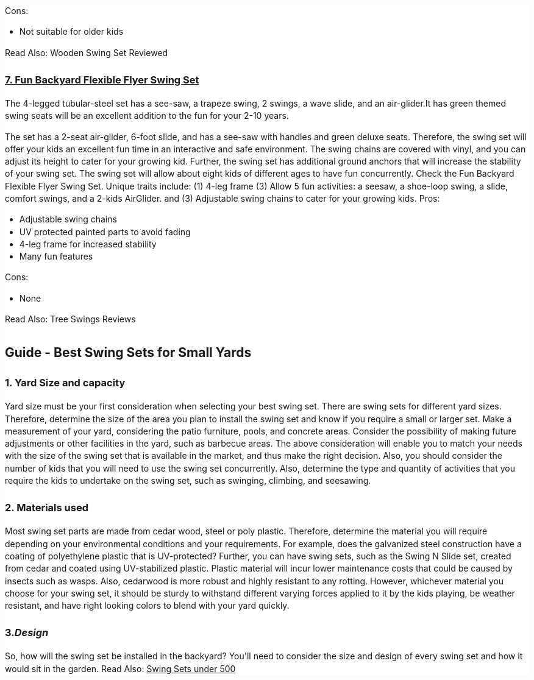 Cons:
- Not suitable for older kids

Read Also:
Wooden Swing Set Reviewed
### [7. Fun Backyard Flexible Flyer Swing Set](https://www.amazon.com/dp/B004M26JHA/?tag=p-policy-20)
The 4-legged tubular-steel set has a see-saw, a trapeze swing, 2 swings, a wave slide, and an air-glider.It has green themed swing seats will be an excellent addition to the fun for your 2-10 years.


The set has a 2-seat air-glider, 6-foot slide, and has a see-saw with handles and green deluxe seats. Therefore, the swing set will offer your kids an excellent fun time in an interactive and safe environment.
The swing chains are covered with vinyl, and you can adjust its height to cater for your growing kid.
Further, the swing set has additional ground anchors that will increase the stability of your swing set. The swing set will allow about eight kids of different ages to have fun concurrently. Check the
Fun Backyard Flexible Flyer Swing Set.
Unique traits include: (1) 4-leg frame (3) Allow 5 fun activities: a seesaw, a shoe-loop swing, a slide, comfort swings, and a 2-kids AirGlider. and (3) Adjustable swing chains to cater for your growing kids.
Pros:
- Adjustable swing chains
- UV protected painted parts to avoid fading
- 4-leg frame for increased stability
- Many fun features

Cons:
- None

Read Also:
Tree Swings Reviews
## Guide - Best Swing Sets for Small Yards
### 1. Yard Size and capacity
Yard size must be your first consideration when selecting your best swing set. There are swing sets for different yard sizes. Therefore, determine the size of the area you plan to install the swing set and know if you require a small or larger set.
Make a measurement of your yard, considering the patio furniture, pools, and concrete areas. Consider the possibility of making future adjustments or other facilities in the yard, such as barbecue areas.
The above consideration will enable you to match your needs with the size of the swing set that is available in the market, and thus make the right decision.
Also, you should consider the number of kids that you will need to use the swing set concurrently. Also, determine the type and quantity of activities that you require the kids to undertake on the swing set, such as swinging, climbing, and seesawing.
### 2. Materials used
Most swing set parts are made from cedar wood, steel or poly plastic. Therefore, determine the material you will require depending on your environmental conditions and your requirements.
For example, does the galvanized steel construction have a coating of polyethylene plastic that is UV-protected? Further, you can have swing sets, such as the Swing N Slide set, created from cedar and coated using UV-stabilized plastic.
Plastic material will incur lower maintenance costs that could be caused by insects such as wasps. Also, cedarwood is more robust and highly resistant to any rotting.
However, whichever material you choose for your swing set, it should be sturdy to withstand different varying forces applied to it by the kids playing, be weather resistant, and have right looking colors to blend with your yard quickly.
### 3.*Design*
So, how will the swing set be installed in the backyard? You'll need to consider the size and design of every swing set and how it would sit in the garden. Read Also:
[Swing Sets under 500](https://pestpolicy.com/best-swing-sets-under-500/)
